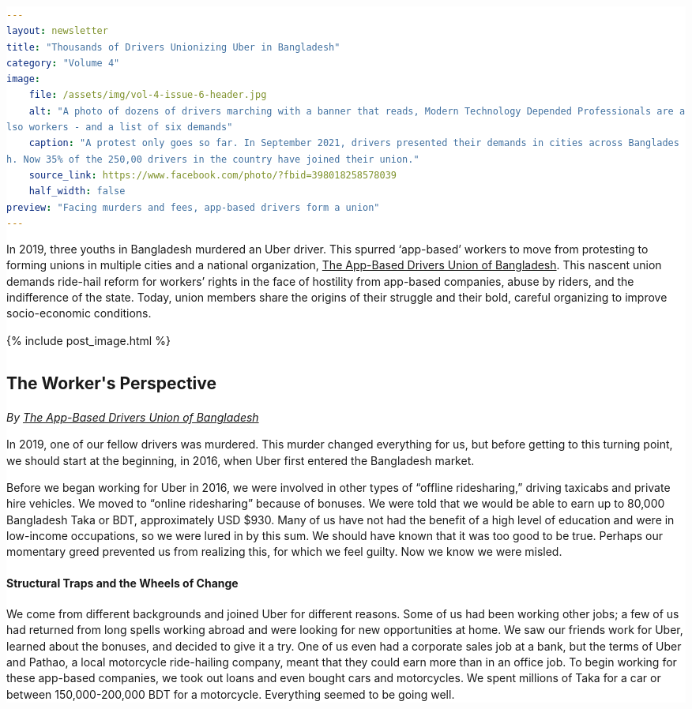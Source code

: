 ```yaml
---
layout: newsletter
title: "Thousands of Drivers Unionizing Uber in Bangladesh"
category: "Volume 4"
image:
    file: /assets/img/vol-4-issue-6-header.jpg
    alt: "A photo of dozens of drivers marching with a banner that reads, Modern Technology Depended Professionals are also workers - and a list of six demands"
    caption: "A protest only goes so far. In September 2021, drivers presented their demands in cities across Bangladesh. Now 35% of the 250,00 drivers in the country have joined their union."
    source_link: https://www.facebook.com/photo/?fbid=398018258578039
    half_width: false
preview: "Facing murders and fees, app-based drivers form a union"
---
```


In 2019, three youths in Bangladesh murdered an Uber driver. This spurred ‘app-based’ workers to move from protesting to forming unions in multiple cities and a national organization, [The App-Based Drivers Union of Bangladesh](https://www.facebook.com/groups/2305704963093011). This nascent union demands ride-hail reform for workers’ rights in the face of hostility from app-based companies, abuse by riders, and the indifference of the state. Today, union members share the origins of their struggle and their bold, careful organizing to improve socio-economic conditions.






{% include post_image.html %}

## The Worker's Perspective

_By [The App-Based Drivers Union of Bangladesh](https://www.facebook.com/groups/2305704963093011)_

In 2019, one of our fellow drivers was murdered. This murder changed everything for us, but before getting to this turning point, we should start at the beginning, in 2016, when Uber first entered the Bangladesh market.

Before we began working for Uber in 2016, we were involved in other types of “offline ridesharing,” driving taxicabs and private hire vehicles. We moved to “online ridesharing” because of bonuses. We were told that we would be able to earn up to 80,000 Bangladesh Taka or BDT, approximately USD $930. Many of us have not had the benefit of a high level of education and were in low-income occupations, so we were lured in by this sum. We should have known that it was too good to be true. Perhaps our momentary greed prevented us from realizing this, for which we feel guilty. Now we know we were misled. 

#### Structural Traps and the Wheels of Change

We come from different backgrounds and joined Uber for different reasons. Some of us had been working other jobs; a few of us had returned from long spells working abroad and were looking for new opportunities at home. We saw our friends work for Uber, learned about the bonuses, and decided to give it a try. One of us even had a corporate sales job at a bank, but the terms of Uber and Pathao, a local motorcycle ride-hailing company, meant that they could earn more than in an office job. To begin working for these app-based companies, we took out loans and even bought cars and motorcycles. We spent millions of Taka for a car or between 150,000-200,000 BDT for a motorcycle. Everything seemed to be going well. 
